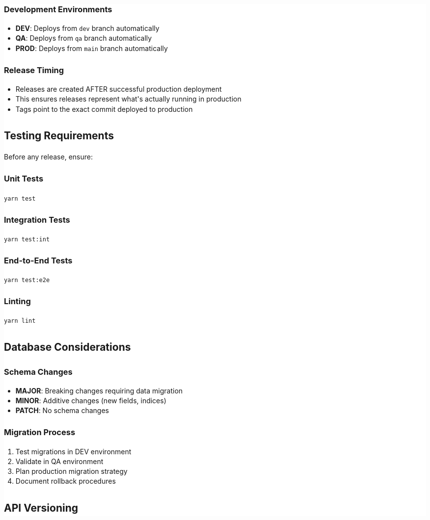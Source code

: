 ### Development Environments
- **DEV**: Deploys from `dev` branch automatically
- **QA**: Deploys from `qa` branch automatically  
- **PROD**: Deploys from `main` branch automatically

### Release Timing
- Releases are created AFTER successful production deployment
- This ensures releases represent what's actually running in production
- Tags point to the exact commit deployed to production

## Testing Requirements

Before any release, ensure:

### Unit Tests
```bash
yarn test
```

### Integration Tests
```bash
yarn test:int
```

### End-to-End Tests
```bash
yarn test:e2e
```

### Linting
```bash
yarn lint
```

## Database Considerations

### Schema Changes
- **MAJOR**: Breaking changes requiring data migration
- **MINOR**: Additive changes (new fields, indices)
- **PATCH**: No schema changes

### Migration Process
1. Test migrations in DEV environment
2. Validate in QA environment
3. Plan production migration strategy
4. Document rollback procedures

## API Versioning
